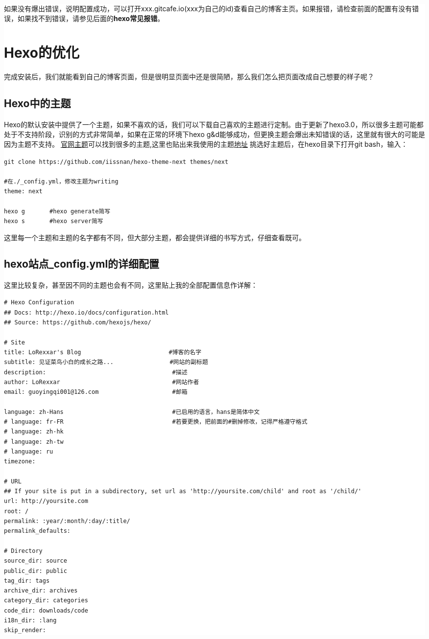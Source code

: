 如果没有爆出错误，说明配置成功，可以打开xxx.gitcafe.io(xxx为自己的id)查看自己的博客主页。如果报错，请检查前面的配置有没有错误，如果找不到错误，请参见后面的**hexo常见报错**。


# Hexo的优化 #
完成安装后，我们就能看到自己的博客页面，但是很明显页面中还是很简陋，那么我们怎么把页面改成自己想要的样子呢？
## Hexo中的主题 ##
Hexo的默认安装中提供了一个主题，如果不喜欢的话，我们可以下载自己喜欢的主题进行定制。由于更新了hexo3.0，所以很多主题可能都处于不支持阶段，识别的方式非常简单，如果在正常的环境下hexo g&d能够成功，但更换主题会爆出未知错误的话，这里就有很大的可能是因为主题不支持。
[官网主题](https://github.com/hexojs/hexo/wiki/Themes)可以找到很多的主题,这里也贴出来我使用的主题[地址](https://github.com/iissnan/hexo-theme-next)
挑选好主题后，在hexo目录下打开git bash，输入：
```
git clone https://github.com/iissnan/hexo-theme-next themes/next

#在./_config.yml，修改主题为writing
theme: next

hexo g       #hexo generate简写
hexo s       #hexo server简写
```
这里每一个主题和主题的名字都有不同，但大部分主题，都会提供详细的书写方式，仔细查看既可。

## hexo站点_config.yml的详细配置 ##
这里比较复杂，甚至因不同的主题也会有不同，这里贴上我的全部配置信息作详解：
```
# Hexo Configuration
## Docs: http://hexo.io/docs/configuration.html
## Source: https://github.com/hexojs/hexo/

# Site
title: LoRexxar's Blog                         #博客的名字
subtitle: 见证菜鸟小白的成长之路...				#网站的副标题					
description:									#描述
author: LoRexxar								#网站作者
email: guoyingqi001@126.com						#邮箱

language: zh-Hans								#已启用的语言，hans是简体中文
# language: fr-FR								#若要更换，把前面的#删掉修改，记得严格遵守格式
# language: zh-hk
# language: zh-tw
# language: ru
timezone:

# URL
## If your site is put in a subdirectory, set url as 'http://yoursite.com/child' and root as '/child/'
url: http://yoursite.com
root: /
permalink: :year/:month/:day/:title/
permalink_defaults:

# Directory
source_dir: source
public_dir: public
tag_dir: tags
archive_dir: archives
category_dir: categories
code_dir: downloads/code
i18n_dir: :lang
skip_render:

```